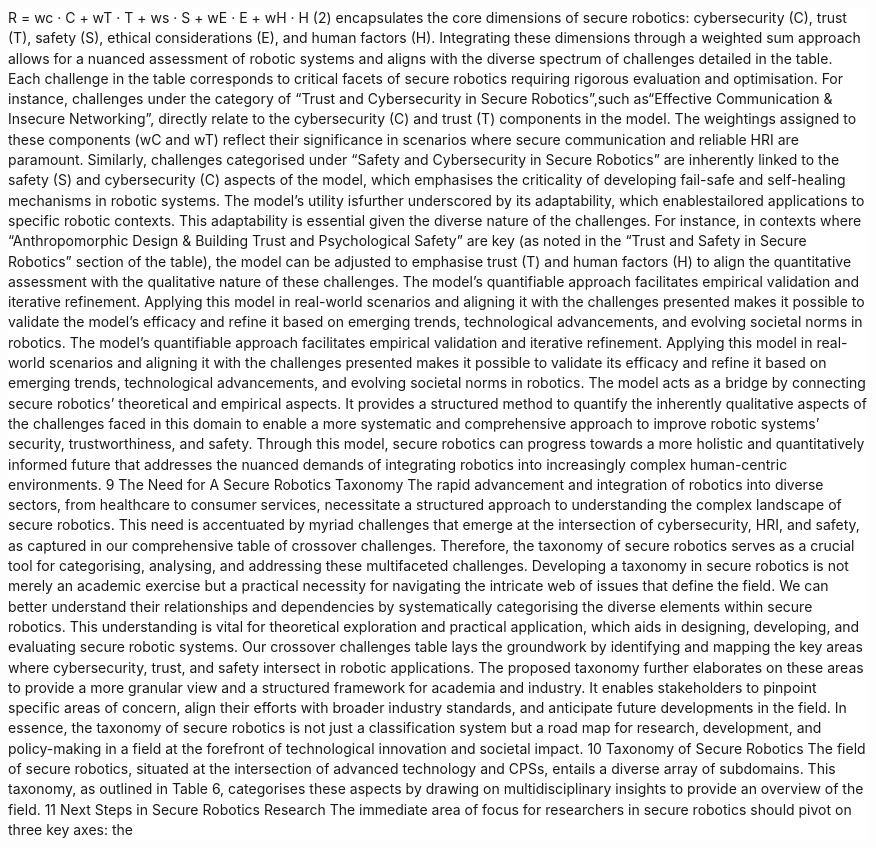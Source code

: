 R = wc · C + wT · T + ws · S + wE · E + wH · H (2)
encapsulates the core dimensions of secure robotics: cybersecurity (C), trust (T), safety (S), ethical
considerations (E), and human factors (H). Integrating these dimensions through a weighted
sum approach allows for a nuanced assessment of robotic systems and aligns with the diverse
spectrum of challenges detailed in the table.
Each challenge in the table corresponds to critical facets of secure robotics requiring rigorous
evaluation and optimisation. For instance, challenges under the category of “Trust and Cybersecurity in Secure Robotics”,such as“Effective Communication & Insecure Networking”, directly relate
to the cybersecurity (C) and trust (T) components in the model. The weightings assigned to these
components (wC and wT) reflect their significance in scenarios where secure communication and
reliable HRI are paramount. Similarly, challenges categorised under “Safety and Cybersecurity in
Secure Robotics” are inherently linked to the safety (S) and cybersecurity (C) aspects of the model,
which emphasises the criticality of developing fail-safe and self-healing mechanisms in robotic
systems.
The model’s utility isfurther underscored by its adaptability, which enablestailored applications
to specific robotic contexts. This adaptability is essential given the diverse nature of the challenges.
For instance, in contexts where “Anthropomorphic Design & Building Trust and Psychological
Safety” are key (as noted in the “Trust and Safety in Secure Robotics” section of the table), the
model can be adjusted to emphasise trust (T) and human factors (H) to align the quantitative
assessment with the qualitative nature of these challenges.
The model’s quantifiable approach facilitates empirical validation and iterative refinement. Applying this model in real-world scenarios and aligning it with the challenges presented makes
it possible to validate the model’s efficacy and refine it based on emerging trends, technological advancements, and evolving societal norms in robotics. The model’s quantifiable approach
facilitates empirical validation and iterative refinement. Applying this model in real-world scenarios and aligning it with the challenges presented makes it possible to validate its efficacy and
refine it based on emerging trends, technological advancements, and evolving societal norms in
robotics.
The model acts as a bridge by connecting secure robotics’ theoretical and empirical aspects.
It provides a structured method to quantify the inherently qualitative aspects of the challenges
faced in this domain to enable a more systematic and comprehensive approach to improve robotic
systems’ security, trustworthiness, and safety. Through this model, secure robotics can progress
towards a more holistic and quantitatively informed future that addresses the nuanced demands
of integrating robotics into increasingly complex human-centric environments.
9 The Need for A Secure Robotics Taxonomy
The rapid advancement and integration of robotics into diverse sectors, from healthcare to consumer services, necessitate a structured approach to understanding the complex landscape of secure robotics. This need is accentuated by myriad challenges that emerge at the intersection of
cybersecurity, HRI, and safety, as captured in our comprehensive table of crossover challenges.
Therefore, the taxonomy of secure robotics serves as a crucial tool for categorising, analysing, and
addressing these multifaceted challenges.
Developing a taxonomy in secure robotics is not merely an academic exercise but a practical
necessity for navigating the intricate web of issues that define the field. We can better understand
their relationships and dependencies by systematically categorising the diverse elements within
secure robotics. This understanding is vital for theoretical exploration and practical application,
which aids in designing, developing, and evaluating secure robotic systems. Our crossover challenges table lays the groundwork by identifying and mapping the key areas where cybersecurity,
trust, and safety intersect in robotic applications. The proposed taxonomy further elaborates on
these areas to provide a more granular view and a structured framework for academia and industry. It enables stakeholders to pinpoint specific areas of concern, align their efforts with broader
industry standards, and anticipate future developments in the field. In essence, the taxonomy of
secure robotics is not just a classification system but a road map for research, development, and
policy-making in a field at the forefront of technological innovation and societal impact.
10 Taxonomy of Secure Robotics
The field of secure robotics, situated at the intersection of advanced technology and CPSs, entails
a diverse array of subdomains. This taxonomy, as outlined in Table 6, categorises these aspects by
drawing on multidisciplinary insights to provide an overview of the field.
11 Next Steps in Secure Robotics Research
The immediate area of focus for researchers in secure robotics should pivot on three key axes: the
